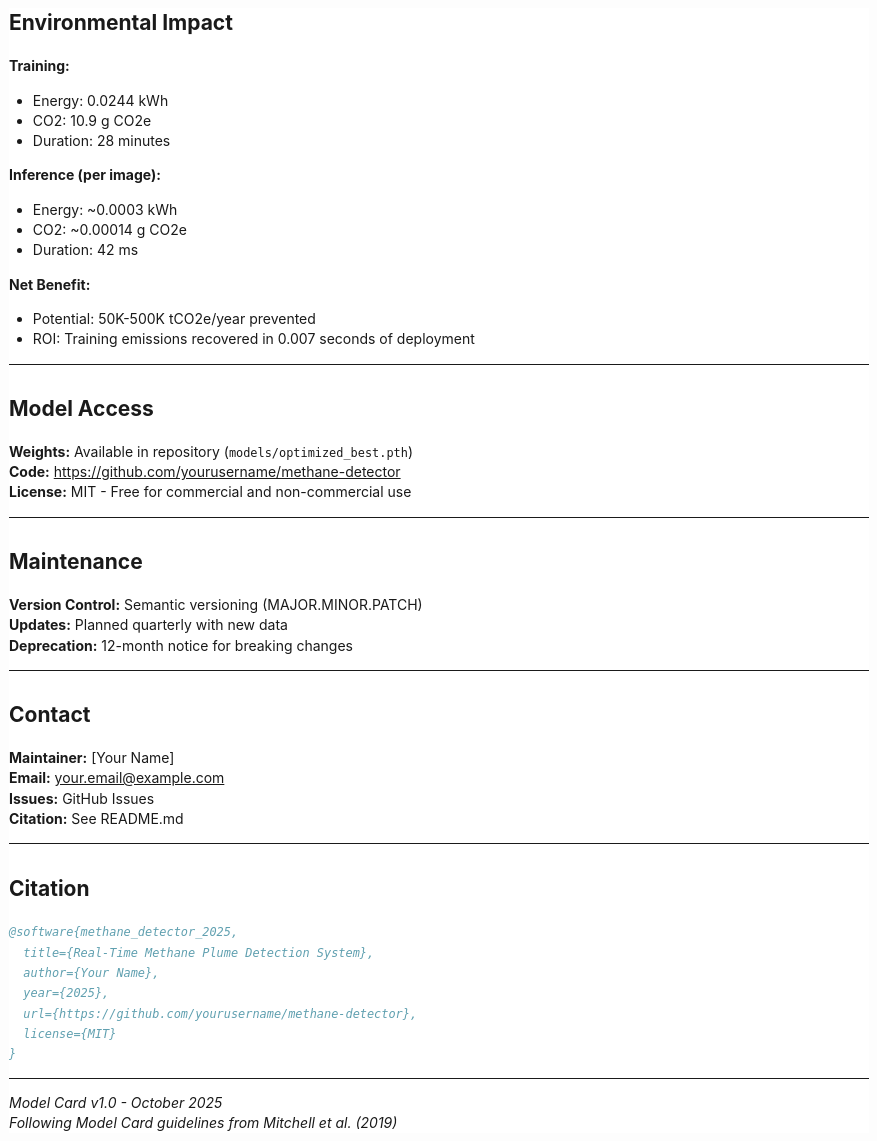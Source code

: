 
## Environmental Impact

**Training:**
- Energy: 0.0244 kWh
- CO2: 10.9 g CO2e
- Duration: 28 minutes

**Inference (per image):**
- Energy: ~0.0003 kWh
- CO2: ~0.00014 g CO2e
- Duration: 42 ms

**Net Benefit:**
- Potential: 50K-500K tCO2e/year prevented
- ROI: Training emissions recovered in 0.007 seconds of deployment

---

## Model Access

**Weights:** Available in repository (`models/optimized_best.pth`)  
**Code:** https://github.com/yourusername/methane-detector  
**License:** MIT - Free for commercial and non-commercial use

---

## Maintenance

**Version Control:** Semantic versioning (MAJOR.MINOR.PATCH)  
**Updates:** Planned quarterly with new data  
**Deprecation:** 12-month notice for breaking changes

---

## Contact

**Maintainer:** [Your Name]  
**Email:** your.email@example.com  
**Issues:** GitHub Issues  
**Citation:** See README.md

---

## Citation

```bibtex
@software{methane_detector_2025,
  title={Real-Time Methane Plume Detection System},
  author={Your Name},
  year={2025},
  url={https://github.com/yourusername/methane-detector},
  license={MIT}
}
```

---

*Model Card v1.0 - October 2025*  
*Following Model Card guidelines from Mitchell et al. (2019)*

